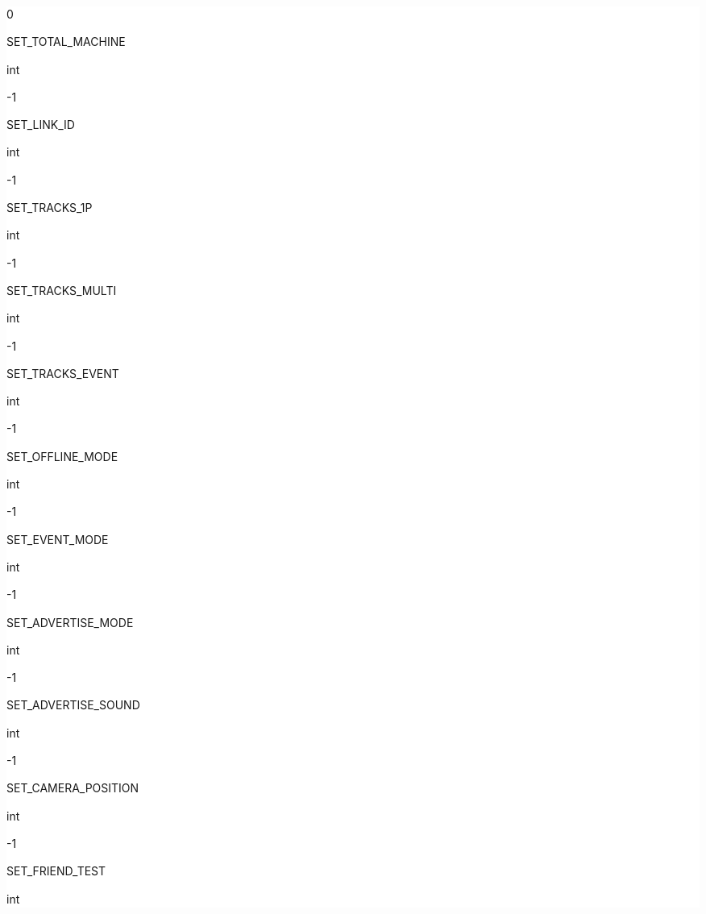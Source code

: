 0

SET\_TOTAL\_MACHINE

int

\-1

SET\_LINK\_ID

int

\-1

SET\_TRACKS\_1P

int

\-1

SET\_TRACKS\_MULTI

int

\-1

SET\_TRACKS\_EVENT

int

\-1

SET\_OFFLINE\_MODE

int

\-1

SET\_EVENT\_MODE

int

\-1

SET\_ADVERTISE\_MODE

int

\-1

SET\_ADVERTISE\_SOUND

int

\-1

SET\_CAMERA\_POSITION

int

\-1

SET\_FRIEND\_TEST

int
